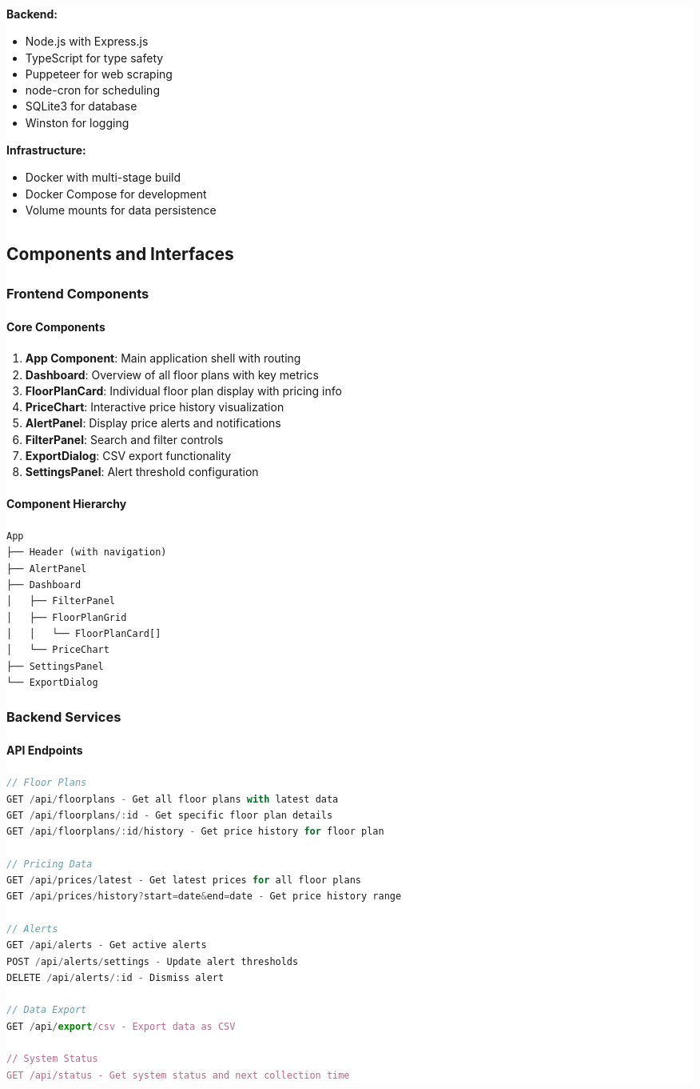 **Backend:**
- Node.js with Express.js
- TypeScript for type safety
- Puppeteer for web scraping
- node-cron for scheduling
- SQLite3 for database
- Winston for logging

**Infrastructure:**
- Docker with multi-stage build
- Docker Compose for development
- Volume mounts for data persistence

## Components and Interfaces

### Frontend Components

#### Core Components
1. **App Component**: Main application shell with routing
2. **Dashboard**: Overview of all floor plans with key metrics
3. **FloorPlanCard**: Individual floor plan display with pricing info
4. **PriceChart**: Interactive price history visualization
5. **AlertPanel**: Display price alerts and notifications
6. **FilterPanel**: Search and filter controls
7. **ExportDialog**: CSV export functionality
8. **SettingsPanel**: Alert threshold configuration

#### Component Hierarchy
```
App
├── Header (with navigation)
├── AlertPanel
├── Dashboard
│   ├── FilterPanel
│   ├── FloorPlanGrid
│   │   └── FloorPlanCard[]
│   └── PriceChart
├── SettingsPanel
└── ExportDialog
```

### Backend Services

#### API Endpoints
```typescript
// Floor Plans
GET /api/floorplans - Get all floor plans with latest data
GET /api/floorplans/:id - Get specific floor plan details
GET /api/floorplans/:id/history - Get price history for floor plan

// Pricing Data
GET /api/prices/latest - Get latest prices for all floor plans
GET /api/prices/history?start=date&end=date - Get price history range

// Alerts
GET /api/alerts - Get active alerts
POST /api/alerts/settings - Update alert thresholds
DELETE /api/alerts/:id - Dismiss alert

// Data Export
GET /api/export/csv - Export data as CSV

// System Status
GET /api/status - Get system status and next collection time
```